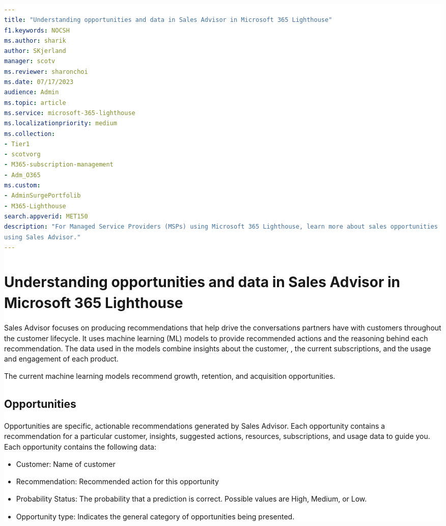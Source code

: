 ```yaml
---
title: "Understanding opportunities and data in Sales Advisor in Microsoft 365 Lighthouse"
f1.keywords: NOCSH
ms.author: sharik
author: SKjerland
manager: scotv
ms.reviewer: sharonchoi
ms.date: 07/17/2023
audience: Admin
ms.topic: article
ms.service: microsoft-365-lighthouse
ms.localizationpriority: medium
ms.collection:
- Tier1
- scotvorg
- M365-subscription-management
- Adm_O365
ms.custom:
- AdminSurgePortfolib
- M365-Lighthouse                         
search.appverid: MET150
description: "For Managed Service Providers (MSPs) using Microsoft 365 Lighthouse, learn more about sales opportunities using Sales Advisor."
---
```



# Understanding opportunities and data in Sales Advisor in Microsoft 365 Lighthouse

Sales Advisor focuses on producing recommendations that help drive the conversations partners have with customers throughout the customer lifecycle. It uses machine learning (ML) models to provide recommended actions and the reasoning behind each recommendation. The data used in the models combine insights about the customer, , the current subscriptions, and the usage and engagement of each product.

The current machine learning models recommend growth, retention, and acquisition opportunities.

## Opportunities

Opportunities are specific, actionable recommendations generated by Sales Advisor. Each opportunity contains a recommendation for a particular customer, insights, suggested actions, resources, subscriptions, and usage data to guide you. Each opportunity contains the following data:

- Customer: Name of customer

- Recommendation: Recommended action for this opportunity

- Probability Status: The probability that a prediction is correct. Possible values are High, Medium, or Low.

- Opportunity type: Indicates the general category of opportunities being presented.
